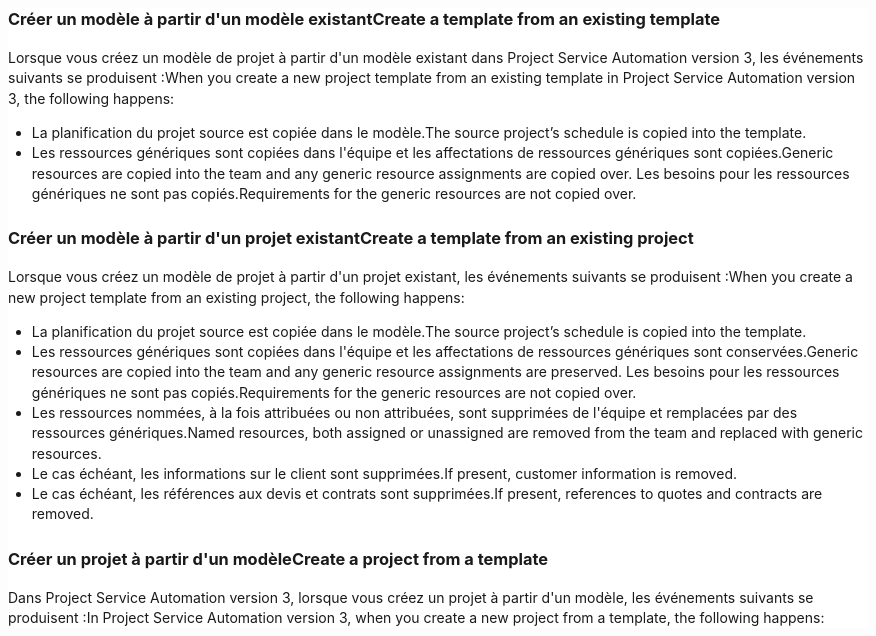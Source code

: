 ### <a name="create-a-template-from-an-existing-template"></a><span data-ttu-id="39e48-125">Créer un modèle à partir d'un modèle existant</span><span class="sxs-lookup"><span data-stu-id="39e48-125">Create a template from an existing template</span></span>
<span data-ttu-id="39e48-126">Lorsque vous créez un modèle de projet à partir d'un modèle existant dans Project Service Automation version 3, les événements suivants se produisent :</span><span class="sxs-lookup"><span data-stu-id="39e48-126">When you create a new project template from an existing template in Project Service Automation version 3, the following happens:</span></span> 

- <span data-ttu-id="39e48-127">La planification du projet source est copiée dans le modèle.</span><span class="sxs-lookup"><span data-stu-id="39e48-127">The source project’s schedule is copied into the template.</span></span> 
- <span data-ttu-id="39e48-128">Les ressources génériques sont copiées dans l'équipe et les affectations de ressources génériques sont copiées.</span><span class="sxs-lookup"><span data-stu-id="39e48-128">Generic resources are copied into the team and any generic resource assignments are copied over.</span></span> <span data-ttu-id="39e48-129">Les besoins pour les ressources génériques ne sont pas copiés.</span><span class="sxs-lookup"><span data-stu-id="39e48-129">Requirements for the generic resources are not copied over.</span></span> 

### <a name="create-a-template-from-an-existing-project"></a><span data-ttu-id="39e48-130">Créer un modèle à partir d'un projet existant</span><span class="sxs-lookup"><span data-stu-id="39e48-130">Create a template from an existing project</span></span>
<span data-ttu-id="39e48-131">Lorsque vous créez un modèle de projet à partir d'un projet existant, les événements suivants se produisent :</span><span class="sxs-lookup"><span data-stu-id="39e48-131">When you create a new project template from an existing project, the following happens:</span></span> 

- <span data-ttu-id="39e48-132">La planification du projet source est copiée dans le modèle.</span><span class="sxs-lookup"><span data-stu-id="39e48-132">The source project’s schedule is copied into the template.</span></span> 
- <span data-ttu-id="39e48-133">Les ressources génériques sont copiées dans l'équipe et les affectations de ressources génériques sont conservées.</span><span class="sxs-lookup"><span data-stu-id="39e48-133">Generic resources are copied into the team and any generic resource assignments are preserved.</span></span> <span data-ttu-id="39e48-134">Les besoins pour les ressources génériques ne sont pas copiés.</span><span class="sxs-lookup"><span data-stu-id="39e48-134">Requirements for the generic resources are not copied over.</span></span>    
- <span data-ttu-id="39e48-135">Les ressources nommées, à la fois attribuées ou non attribuées, sont supprimées de l'équipe et remplacées par des ressources génériques.</span><span class="sxs-lookup"><span data-stu-id="39e48-135">Named resources, both assigned or unassigned are removed from the team and replaced with generic resources.</span></span>
- <span data-ttu-id="39e48-136">Le cas échéant, les informations sur le client sont supprimées.</span><span class="sxs-lookup"><span data-stu-id="39e48-136">If present, customer information is removed.</span></span> 
- <span data-ttu-id="39e48-137">Le cas échéant, les références aux devis et contrats sont supprimées.</span><span class="sxs-lookup"><span data-stu-id="39e48-137">If present, references to quotes and contracts are removed.</span></span> 

### <a name="create-a-project-from-a-template"></a><span data-ttu-id="39e48-138">Créer un projet à partir d'un modèle</span><span class="sxs-lookup"><span data-stu-id="39e48-138">Create a project from a template</span></span>
<span data-ttu-id="39e48-139">Dans Project Service Automation version 3, lorsque vous créez un projet à partir d'un modèle, les événements suivants se produisent :</span><span class="sxs-lookup"><span data-stu-id="39e48-139">In Project Service Automation version 3, when you create a new project from a template, the following happens:</span></span>
